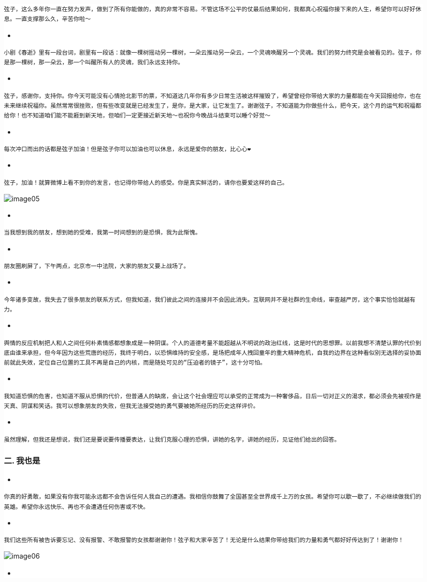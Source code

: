 `弦子，这么多年你一直在努力发声，做到了所有你能做的，真的非常不容易。不管这场不公平的仗最后结果如何，我都真心祝福你接下来的人生，希望你可以好好休息。一直支撑那么久，辛苦你啦～`

- 

`小剧《春逝》里有一段台词，剧里有一段话：就像一棵树摇动另一棵树，一朵云推动另一朵云，一个灵魂唤醒另一个灵魂。我们的努力终究是会被看见的。弦子，你是那一棵树，那一朵云，那一个叫醒所有人的灵魂，我们永远支持你。`

- 

`弦子，感谢你，支持你。你今天可能没有心情抢北影节的票，不知道这几年你有多少日常生活被这样摧毁了，希望曾经你带给大家的力量都能在今天回报给你，也在未来继续祝福你。虽然常常很挫败，但有些改变就是已经发生了，是你，是大家，让它发生了。谢谢弦子，不知道能为你做些什么，把今天，这个月的运气和祝福都给你！也不知道咱们能不能捱到新天地，但咱们一定更接近新天地～也祝你今晚战斗结束可以睡个好觉～`

- 

`每次冲口而出的话都是弦子加油！但是弦子你可以加油也可以休息，永远是爱你的朋友，比心心❤️`

- 

`弦子，加油！就算微博上看不到你的发言，也记得你带给人的感受。你是真实鲜活的，请你也要爱这样的自己。`

![image05](https://i.imgur.com/eH7jKZr.jpg)

- 

`当我想到我的朋友，想到她的受难，我第一时间想到的是恐惧，我为此惭愧。`

- 

`朋友圈刷屏了，下午两点，北京市一中法院，大家的朋友又要上战场了。`

- 

`今年诸多变故，我失去了很多朋友的联系方式，但我知道，我们彼此之间的连接并不会因此消失。互联网并不是社群的生命线，审查越严厉，这个事实恰恰就越有力。`

- 

`舆情的反应机制把人和人之间任何朴素情感都想象成是一种阴谋。个人的道德考量不能超越从不明说的政治红线，这是时代的思想罪。以前我想不清楚认罪的代价到底由谁来承担，但今年因为这些荒唐的经历，我终于明白，以恐惧维持的安全感，是场把成年人拽回童年的重大精神危机，自我的边界在这种看似别无选择的妥协面前就此失效，定位自己位置的工具不再是自己的内核，而是随处可见的“压迫者的镜子”，这十分可怕。`

- 

`我知道恐惧的危害，也知道不服从恐惧的代价，但普通人的缺席，会让这个社会理应可以承受的正常成为一种奢侈品，日后一切对正义的渴求，都必须会先被视作是天真、阴谋和笑话。我可以想象朋友的失败，但我无法接受她的勇气要被她所经历的历史这样评价。`

- 

`虽然理解，但我还是想说，我们还是要说要传播要表达，让我们克服心理的恐惧，讲她的名字，讲她的经历，见证他们给出的回答。`


### 二. 我也是

- 

`你真的好勇敢，如果没有你我可能永远都不会告诉任何人我自己的遭遇。我相信你鼓舞了全国甚至全世界成千上万的女孩。希望你可以歇一歇了，不必继续做我们的英雄。希望你永远快乐、再也不会遭遇任何伤害或不快。`

- 

`我们这些所有被告诉要忘记、没有报警、不敢报警的女孩都谢谢你！弦子和大家辛苦了！无论是什么结果你带给我们的力量和勇气都好好传达到了！谢谢你！`

![image06](https://i.imgur.com/vyDxU3l.png)

- 
